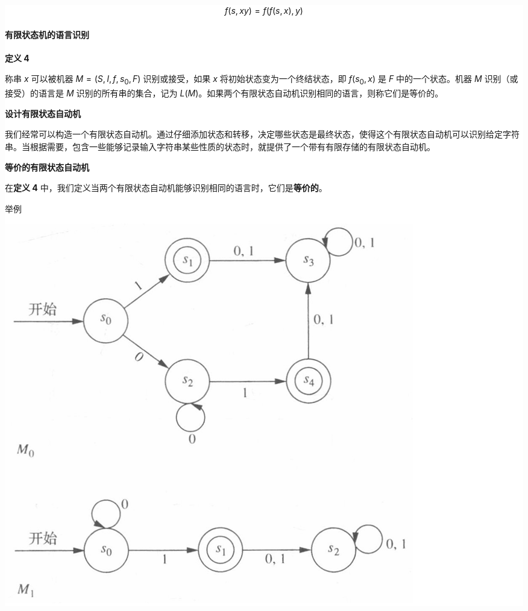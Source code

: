 $$
f(s, xy) = f(f(s, x), y)
$$

#### 有限状态机的语言识别

**定义 4**

称串 $x$ 可以被机器 $M = (S, I, f, s_0, F)$ 识别或接受，如果 $x$ 将初始状态变为一个终结状态，即 $f(s_0, x)$ 是 $F$ 中的一个状态。机器 $M$ 识别（或接受）的语言是 $M$ 识别的所有串的集合，记为 $L(M)$。如果两个有限状态自动机识别相同的语言，则称它们是等价的。

**设计有限状态自动机**  

我们经常可以构造一个有限状态自动机。通过仔细添加状态和转移，决定哪些状态是最终状态，使得这个有限状态自动机可以识别给定字符串。当根据需要，包含一些能够记录输入字符串某些性质的状态时，就提供了一个带有有限存储的有限状态自动机。

**等价的有限状态自动机**  

在**定义 4** 中，我们定义当两个有限状态自动机能够识别相同的语言时，它们是**等价的**。

举例

![有限状态自动机的状态图](images/image-13-6.png)
